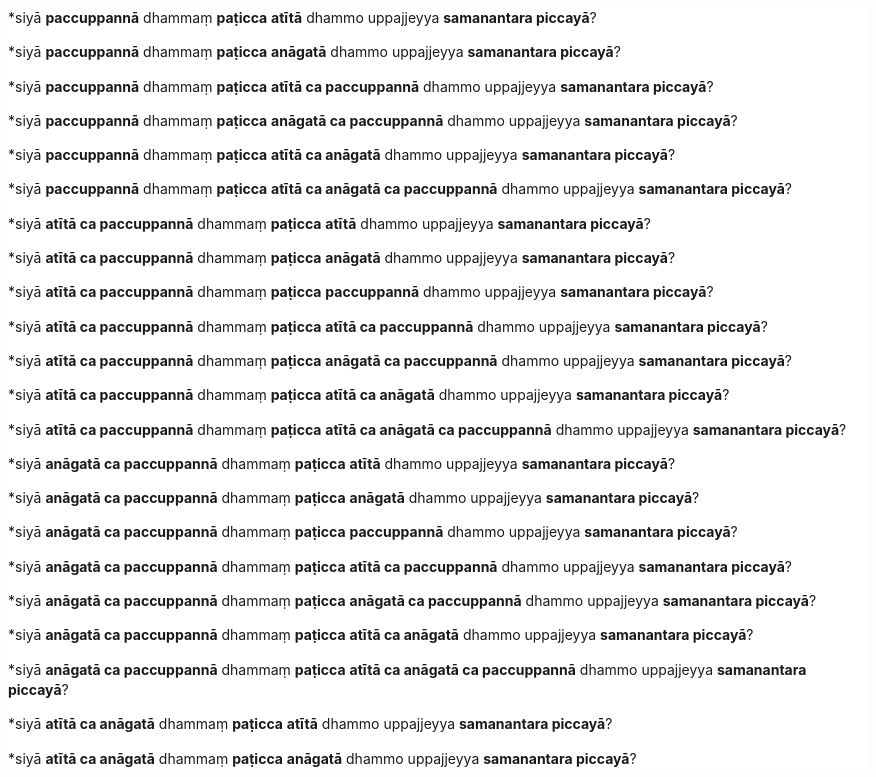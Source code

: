    *siyā **paccuppannā** dhammaṃ **paṭicca** **atītā** dhammo uppajjeyya **samanantara piccayā**?

   *siyā **paccuppannā** dhammaṃ **paṭicca** **anāgatā** dhammo uppajjeyya **samanantara piccayā**?

   *siyā **paccuppannā** dhammaṃ **paṭicca** **atītā ca paccuppannā** dhammo uppajjeyya **samanantara piccayā**?

   *siyā **paccuppannā** dhammaṃ **paṭicca** **anāgatā ca paccuppannā** dhammo uppajjeyya **samanantara piccayā**?

   *siyā **paccuppannā** dhammaṃ **paṭicca** **atītā ca anāgatā** dhammo uppajjeyya **samanantara piccayā**?

   *siyā **paccuppannā** dhammaṃ **paṭicca** **atītā ca anāgatā ca paccuppannā** dhammo uppajjeyya **samanantara piccayā**?

   *siyā **atītā ca paccuppannā** dhammaṃ **paṭicca** **atītā** dhammo uppajjeyya **samanantara piccayā**?

   *siyā **atītā ca paccuppannā** dhammaṃ **paṭicca** **anāgatā** dhammo uppajjeyya **samanantara piccayā**?

   *siyā **atītā ca paccuppannā** dhammaṃ **paṭicca** **paccuppannā** dhammo uppajjeyya **samanantara piccayā**?

   *siyā **atītā ca paccuppannā** dhammaṃ **paṭicca** **atītā ca paccuppannā** dhammo uppajjeyya **samanantara piccayā**?

   *siyā **atītā ca paccuppannā** dhammaṃ **paṭicca** **anāgatā ca paccuppannā** dhammo uppajjeyya **samanantara piccayā**?

   *siyā **atītā ca paccuppannā** dhammaṃ **paṭicca** **atītā ca anāgatā** dhammo uppajjeyya **samanantara piccayā**?

   *siyā **atītā ca paccuppannā** dhammaṃ **paṭicca** **atītā ca anāgatā ca paccuppannā** dhammo uppajjeyya **samanantara piccayā**?

   *siyā **anāgatā ca paccuppannā** dhammaṃ **paṭicca** **atītā** dhammo uppajjeyya **samanantara piccayā**?

   *siyā **anāgatā ca paccuppannā** dhammaṃ **paṭicca** **anāgatā** dhammo uppajjeyya **samanantara piccayā**?

   *siyā **anāgatā ca paccuppannā** dhammaṃ **paṭicca** **paccuppannā** dhammo uppajjeyya **samanantara piccayā**?

   *siyā **anāgatā ca paccuppannā** dhammaṃ **paṭicca** **atītā ca paccuppannā** dhammo uppajjeyya **samanantara piccayā**?

   *siyā **anāgatā ca paccuppannā** dhammaṃ **paṭicca** **anāgatā ca paccuppannā** dhammo uppajjeyya **samanantara piccayā**?

   *siyā **anāgatā ca paccuppannā** dhammaṃ **paṭicca** **atītā ca anāgatā** dhammo uppajjeyya **samanantara piccayā**?

   *siyā **anāgatā ca paccuppannā** dhammaṃ **paṭicca** **atītā ca anāgatā ca paccuppannā** dhammo uppajjeyya **samanantara piccayā**?

   *siyā **atītā ca anāgatā** dhammaṃ **paṭicca** **atītā** dhammo uppajjeyya **samanantara piccayā**?

   *siyā **atītā ca anāgatā** dhammaṃ **paṭicca** **anāgatā** dhammo uppajjeyya **samanantara piccayā**?
